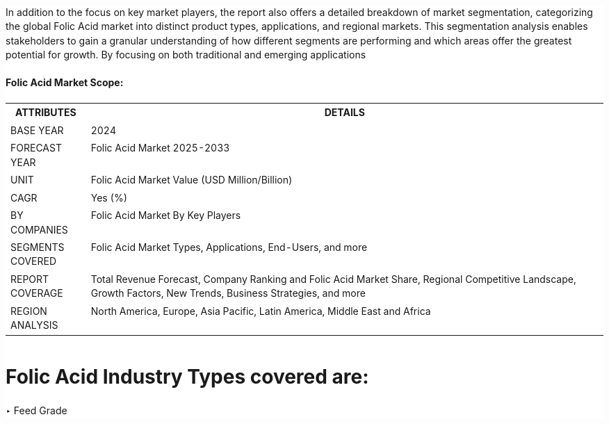 In addition to the focus on key market players, the report also offers a detailed breakdown of market segmentation, categorizing the global Folic Acid market into distinct product types, applications, and regional markets. This segmentation analysis enables stakeholders to gain a granular understanding of how different segments are performing and which areas offer the greatest potential for growth. By focusing on both traditional and emerging applications

<h4>Folic Acid Market Scope:</h4>
<table>
<tr>
<th>ATTRIBUTES</th>
<th>DETAILS</th>
</tr>
<tr>
<td>BASE YEAR</td>
<td>2024</td>
</tr>
<tr>
<td>FORECAST YEAR</td>
<td>Folic Acid Market 2025-2033</td>
</tr>
<tr>
<td>UNIT</td>
<td>Folic Acid Market Value (USD Million/Billion)</td>
<tr>
<td>CAGR</td>
<td>Yes (%)</td>
</tr>
</tr>
<tr>
<td>BY COMPANIES</td>
<td>Folic Acid Market By Key Players</td>
</tr>
<tr>
<td>SEGMENTS COVERED</td>
<td>Folic Acid Market Types, Applications, End-Users, and more</td>
</tr>
<tr>
<td>REPORT COVERAGE</td>
<td>Total Revenue Forecast, Company Ranking and Folic Acid Market Share, Regional Competitive Landscape, Growth Factors, New Trends, Business Strategies, and more</td>
</tr>
<tr>
<td>REGION ANALYSIS</td>
<td>North America, Europe, Asia Pacific, Latin America, Middle East and Africa</td>
</tr>
</table>

# <strong>Folic Acid Industry Types covered are:</strong>

‣ Feed Grade
